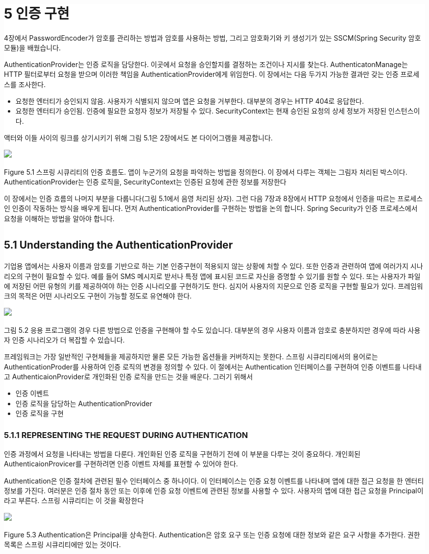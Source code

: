 # 5 인증 구현

4장에서 PasswordEncoder가 암호를 관리하는 방법과 암호를 사용하는 방법, 그리고 암호화기와 키 생성기가 있는 SSCM(Spring Security 암호 모듈)을 배웠습니다.

AuthenticationProvider는 인증 로직을 담당한다. 이곳에서 요청을 승인할지를 결정하는 조건이나 지시를 찾는다. AuthenticatonManage는 HTTP 필터로부터 요청을 받으며 이러한 책임을 AuthenticationProvider에게 위임한다. 
이 장에서는 다음 두가지 가능한 결과만 갖는 인증 프로세스를 조사한다.

- 요청한 엔터티가 승인되지 않음. 사용자가 식별되지 않으며 앱은 요청을 거부한다. 대부분의 경우는 HTTP 404로 응답한다.
- 요청한 엔터티가 승인됨. 인증에 필요한 요청자 정보가 저장될 수 있다. SecurityContext는 현재 승인된 요청의 상세 정보가 저장된 인스턴스이다.

액터와 이들 사이의 링크를 상기시키기 위해 그림 5.1은 2장에서도 본 다이어그램을 제공합니다.

![](https://learning.oreilly.com/api/v2/epubs/urn:orm:book:9781617297731/files/OEBPS/Images/CH05_F01_Spilca.png)

Figure 5.1 스프링 시큐리티의 인증 흐름도. 앱이 누군가의 요청을 파악하는 방법을 정의한다. 이 장에서 다루는 객체는 그림자 처리된 박스이다. AuthenticationProvider는 인증 로직을, SecurityContext는 인증된 요청에 관한 정보를 저장한다

이 장에서는 인증 흐름의 나머지 부분을 다룹니다(그림 5.1에서 음영 처리된 상자). 그런 다음 7장과 8장에서 HTTP 요청에서 인증을 따르는 프로세스인 인증이 작동하는 방식을 배우게 됩니다. 먼저 AuthenticationProvider를 구현하는 방법을 논의 합니다. Spring Security가 인증 프로세스에서 요청을 이해하는 방법을 알아야 합니다. 

## 5.1 Understanding the AuthenticationProvider

기업용 앱에서는 사용자 이름과 암호를 기반으로 하는 기본 인증구현이 적용되지 않는 상황에 처할 수 있다. 또한 인증과 관련하여 앱에 여러가지 시나리오의 구현이 필요할 수 있다. 예를 들어 SMS 메시지로 받서나 특정 앱에 표시된 코드로 자신을 증명할 수 있기를 원할 수 있다. 또는 사용자가 파일에 저장된 어떤 유형의 키를 제공하여야 하는 인증 시나리오를 구현하기도 한다. 심지어 사용자의 지문으로 인증 로직을 구현할 필요가 있다. 프레임워크의 목적은 어떤 시나리오도 구현이 가능할 정도로 유연해야 한다.

![](https://learning.oreilly.com/api/v2/epubs/urn:orm:book:9781617297731/files/OEBPS/Images/CH05_F02_Spilca.png)

그림 5.2 응용 프로그램의 경우 다른 방법으로 인증을 구현해야 할 수도 있습니다. 대부분의 경우 사용자 이름과 암호로 충분하지만 경우에 따라 사용자 인증 시나리오가 더 복잡할 수 있습니다. 

프레임워크는 가장 일반적인 구현체들을 제공하지만 물론 모든 가능한 옵션들을 커버하지는 못한다. 스프링 시큐리티에서의 용어로는 AuthenticationProder를 사용하여 인증 로직의 변경을 정의할 수 있다. 이 절에서는 Authentication 인터페이스를 구현하여 인증 이벤트를 나타내고 AuthenticaionProvider로 개인화된 인증 로직을 만드는 것을 배운다. 그러기 위해서

- 인증 이벤트
- 인증 로직을 담당하는 AuthenticationProvider
- 인증 로직을 구현

### 5.1.1 REPRESENTING THE REQUEST DURING AUTHENTICATION

인증 과정에서 요청을 나타내는 방법을 다룬다. 개인화된 인증 로직을 구현하기 전에 이 부분을 다루는 것이 중요하다. 개인회된 AuthenticaionProvicer를 구현하려면 인증 이벤트 자체를 표현할 수 있어야 한다.

Authentication은 인증 절차에 관련된 필수 인터페이스 중 하나이다. 이 인터페이스는 인증 요청 이벤트를 나타내며 앱에 대한 접근 요청을 한 엔터티 정보를 가진다. 여러분은 인증 절차 동안 또는 이후에 인증 요청 이벤트에 관련된 정보를 사용할 수 있다. 사용자의 앱에 대한 접근 요청을 Principal이라고 부른다. 스프링 시큐리티는 이 것을 확장한다

![](https://learning.oreilly.com/api/v2/epubs/urn:orm:book:9781617297731/files/OEBPS/Images/CH05_F03_Spilca.png)

Figure 5.3 Authentication은 Principal을 상속한다. Authentication은 암호 요구 또는 인증 요청에 대한 정보와 같은 요구 사항을 추가한다. 권한 목록은 스프링 시큐리티에만 있는 것이다.
